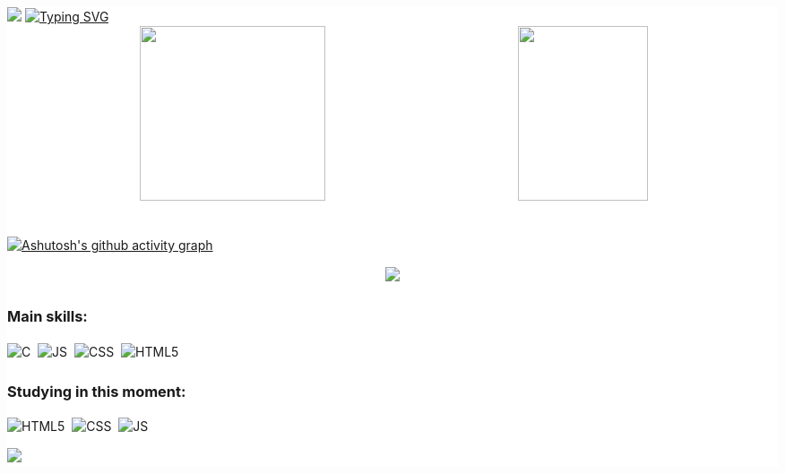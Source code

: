 <img width=100% src="https://capsule-render.vercel.app/api?type=waving&color=32a850&height=120&section=header"/>
<a href="https://git.io/typing-svg">
<img src="https://readme-typing-svg.herokuapp.com?font=roboto&weight=500&size=35&pause=1000&center=true&Center=true&width=1000&lines=My+name+is+Matheus+Teixeira!;I'm+23+years+old;I'm+From+Brazil;I+Studying+System+Development&color=32a850&speed=150" alt="Typing SVG" />
</a>

<div align="center">  
  <img width="49%" height="195px" src="https://github-readme-stats.vercel.app/api?username=onneg1&show_icons=true&theme=shadow_green"/> 
  <img width="41%" height="195px" src="https://github-readme-stats.vercel.app/api/top-langs/?username=onneg1&show_icons=true&theme=shadow_green&layout=compact"/>
</div>

</br>

[![Ashutosh's github activity graph](https://github-readme-activity-graph.vercel.app/graph?username=onneg1&bg_color=3c8532&color=000000&line=075606&point=413e3e&area=true&hide_border=true)](https://github.com/ashutosh00710/github-readme-activity-graph)

<div align="center"> 
<a href = "mailto:matheus.teixeira777@hotmail.com"> <img src="https://img.shields.io/badge/-Email-000?style=for-the-badge&logo=microsoft-outlook&logoColor=007BFF"></a>
</a>
 </div>

### Main skills:
![C](https://img.shields.io/badge/-C-0D1117?style=for-the-badge&logo=C&labelColor=0D1117)&nbsp;
![JS](https://img.shields.io/badge/blue?logo=javascript)&nbsp;
![CSS](https://img.shields.io/badge/CSS-239120?logo=css3&logoColor=white&style=for-the-badge)&nbsp;
![HTML5](https://img.shields.io/badge/HTML-239120?logo=html5&logoColor=white&style=for-the-badge)&nbsp;

### Studying in this moment:
![HTML5](https://img.shields.io/badge/HTML-239120?logo=html5&logoColor=white&style=for-the-badge)&nbsp;
![CSS](https://img.shields.io/badge/CSS-239120?logo=css3&logoColor=white&style=for-the-badge)&nbsp;
![JS](https://img.shields.io/badge/JavaScript-blue?logo=javascript)&nbsp;

<img width=100% src="https://capsule-render.vercel.app/api?type=waving&color=32a850&height=120&section=footer"/>
